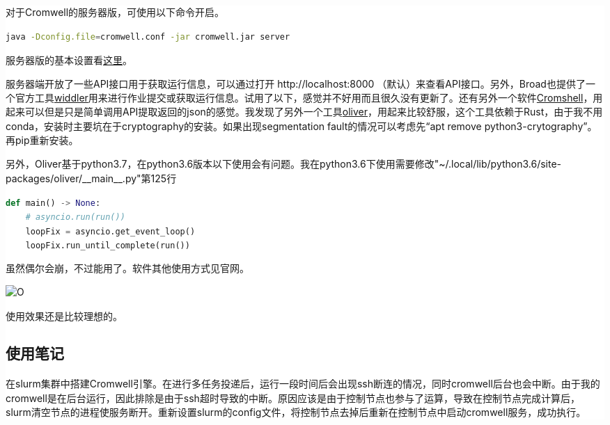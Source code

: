 

对于Cromwell的服务器版，可使用以下命令开启。

```bash
java -Dconfig.file=cromwell.conf -jar cromwell.jar server
```

服务器版的基本设置看[这里](https://cromwell.readthedocs.io/en/stable/tutorials/ConfigurationFiles/)。



服务器端开放了一些API接口用于获取运行信息，可以通过打开 http://localhost:8000 （默认）来查看API接口。另外，Broad也提供了一个官方工具[widdler](https://github.com/broadinstitute/widdler)用来进行作业提交或获取运行信息。试用了以下，感觉并不好用而且很久没有更新了。还有另外一个软件[Cromshell](https://github.com/broadinstitute/cromshell)，用起来可以但是只是简单调用API提取返回的json的感觉。我发现了另外一个工具[oliver](https://stjudecloud.github.io/oliver/)，用起来比较舒服，这个工具依赖于Rust，由于我不用conda，安装时主要坑在于cryptography的安装。如果出现segmentation fault的情况可以考虑先“apt remove python3-crytography”。再pip重新安装。

另外，Oliver基于python3.7，在python3.6版本以下使用会有问题。我在python3.6下使用需要修改"~/.local/lib/python3.6/site-packages/oliver/\_\_main\_\_.py"第125行

```python
def main() -> None:
    # asyncio.run(run())
    loopFix = asyncio.get_event_loop()
    loopFix.run_until_complete(run())
```

虽然偶尔会崩，不过能用了。软件其他使用方式见官网。

![O](https://raw.githubusercontent.com/pzweuj/pzweuj.github.io/refs/heads/master/downloads/images/WDL-Oliver.jpg)


使用效果还是比较理想的。


## 使用笔记

在slurm集群中搭建Cromwell引擎。在进行多任务投递后，运行一段时间后会出现ssh断连的情况，同时cromwell后台也会中断。由于我的cromwell是在后台运行，因此排除是由于ssh超时导致的中断。原因应该是由于控制节点也参与了运算，导致在控制节点完成计算后，slurm清空节点的进程使服务断开。重新设置slurm的config文件，将控制节点去掉后重新在控制节点中启动cromwell服务，成功执行。

